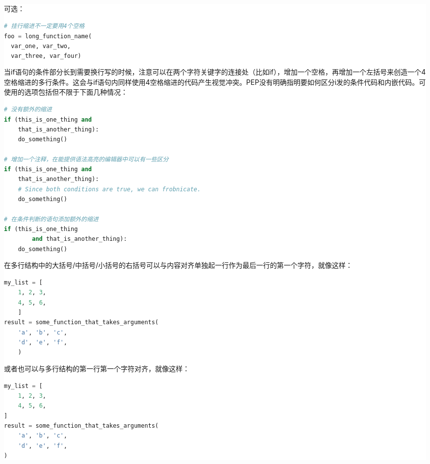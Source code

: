 可选：

```python
# 挂行缩进不一定要用4个空格
foo = long_function_name(
  var_one, var_two,
  var_three, var_four)
```

当if语句的条件部分长到需要换行写的时候，注意可以在两个字符关键字的连接处（比如if），增加一个空格，再增加一个左括号来创造一个4空格缩进的多行条件。这会与if语句内同样使用4空格缩进的代码产生视觉冲突。PEP没有明确指明要如何区分i发的条件代码和内嵌代码。可使用的选项包括但不限于下面几种情况：

```python
# 没有额外的缩进
if (this_is_one_thing and
    that_is_another_thing):
    do_something()

# 增加一个注释，在能提供语法高亮的编辑器中可以有一些区分
if (this_is_one_thing and
    that_is_another_thing):
    # Since both conditions are true, we can frobnicate.
    do_something()

# 在条件判断的语句添加额外的缩进
if (this_is_one_thing
        and that_is_another_thing):
    do_something()
```

在多行结构中的大括号/中括号/小括号的右括号可以与内容对齐单独起一行作为最后一行的第一个字符，就像这样：

```python
my_list = [
    1, 2, 3,
    4, 5, 6,
    ]
result = some_function_that_takes_arguments(
    'a', 'b', 'c',
    'd', 'e', 'f',
    )
```

或者也可以与多行结构的第一行第一个字符对齐，就像这样：

```python
my_list = [
    1, 2, 3,
    4, 5, 6,
]
result = some_function_that_takes_arguments(
    'a', 'b', 'c',
    'd', 'e', 'f',
)
```
